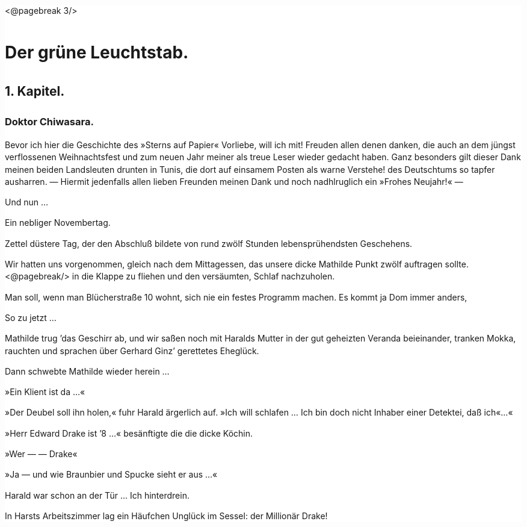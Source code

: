 <@pagebreak 3/>

<h1>Der grüne Leuchtstab.</h1>

<h2>1. Kapitel.</h2>

<h3>Doktor Chiwasara.</h3>

Bevor ich hier die Geschichte des »Sterns auf Papier«
Vorliebe, will ich mit! Freuden allen denen danken, die auch
an dem jüngst verflossenen Weihnachtsfest und zum neuen
Jahr meiner als treue Leser wieder gedacht haben. Ganz besonders
gilt dieser Dank meinen beiden Landsleuten drunten
in Tunis, die dort auf einsamem Posten als warne Verstehe!
des Deutschtums so tapfer ausharren. — Hiermit jedenfalls
allen lieben Freunden meinen Dank und noch nadhlruglich
ein »Frohes Neujahr!« —

Und nun …

Ein nebliger Novembertag.

Zettel düstere Tag, der den Abschluß bildete von rund
zwölf Stunden lebensprühendsten Geschehens.

Wir hatten uns vorgenommen, gleich nach dem Mittagessen,
das unsere dicke Mathilde Punkt zwölf auftragen sollte.
<@pagebreak/>
in die Klappe zu fliehen und den versäumten, Schlaf nachzuholen.

Man soll, wenn man Blücherstraße 10 wohnt, sich nie
ein festes Programm machen. Es kommt ja Dom immer anders,

So zu jetzt …

Mathilde trug ’das Geschirr ab, und wir saßen noch mit
Haralds Mutter in der gut geheizten Veranda beieinander,
tranken Mokka, rauchten und sprachen über Gerhard Ginz’
gerettetes Eheglück.

Dann schwebte Mathilde wieder herein …

»Ein Klient ist da …«

»Der Deubel soll ihn holen,« fuhr Harald ärgerlich
auf. »Ich will schlafen … Ich bin doch nicht Inhaber
einer Detektei, daß ich«…«

»Herr Edward Drake ist ’8 …« besänftigte die die dicke
Köchin.

»Wer — — Drake«

»Ja — und wie Braunbier und Spucke sieht er aus …«

Harald war schon an der Tür … Ich hinterdrein.

In Harsts Arbeitszimmer lag ein Häufchen Unglück im
Sessel: der Millionär Drake!
